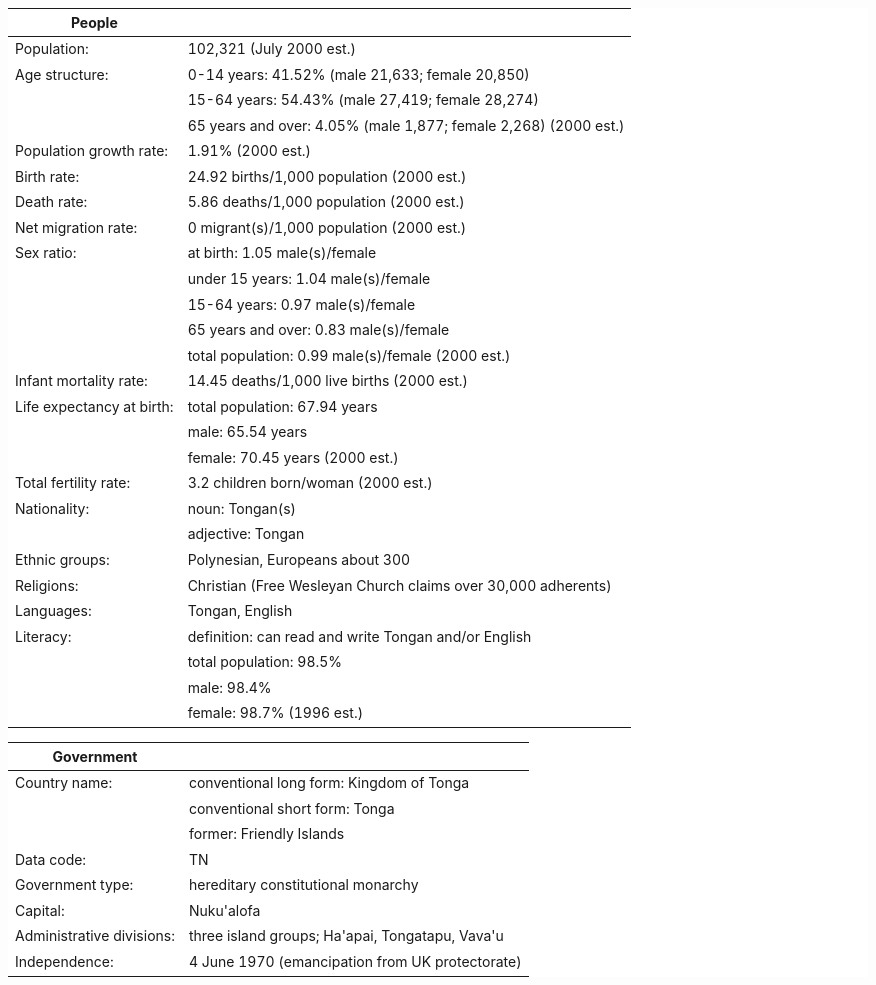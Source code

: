 | People |   |
| --- | --- |
| Population: | 102,321 (July 2000 est.) |
| Age structure: | 0-14 years: 41.52% (male 21,633; female 20,850) |
|  | 15-64 years: 54.43% (male 27,419; female 28,274) |
|  | 65 years and over: 4.05% (male 1,877; female 2,268) (2000 est.) |
| Population growth rate: | 1.91% (2000 est.) |
| Birth rate: | 24.92 births/1,000 population (2000 est.) |
| Death rate: | 5.86 deaths/1,000 population (2000 est.) |
| Net migration rate: | 0 migrant(s)/1,000 population (2000 est.) |
| Sex ratio: | at birth: 1.05 male(s)/female |
|  | under 15 years: 1.04 male(s)/female |
|  | 15-64 years: 0.97 male(s)/female |
|  | 65 years and over: 0.83 male(s)/female |
|  | total population: 0.99 male(s)/female (2000 est.) |
| Infant mortality rate: | 14.45 deaths/1,000 live births (2000 est.) |
| Life expectancy at birth: | total population: 67.94 years |
|  | male: 65.54 years |
|  | female: 70.45 years (2000 est.) |
| Total fertility rate: | 3.2 children born/woman (2000 est.) |
| Nationality: | noun: Tongan(s) |
|  | adjective: Tongan |
| Ethnic groups: | Polynesian, Europeans about 300 |
| Religions: | Christian (Free Wesleyan Church claims over 30,000 adherents) |
| Languages: | Tongan, English |
| Literacy: | definition: can read and write Tongan and/or English |
|  | total population: 98.5% |
|  | male: 98.4% |
|  | female: 98.7% (1996 est.) |

| Government |   |
| --- | --- |
| Country name: | conventional long form: Kingdom of Tonga |
|  | conventional short form: Tonga |
|  | former: Friendly Islands |
| Data code: | TN |
| Government type: | hereditary constitutional monarchy |
| Capital: | Nuku'alofa |
| Administrative divisions: | three island groups; Ha'apai, Tongatapu, Vava'u |
| Independence: | 4 June 1970 (emancipation from UK protectorate) |